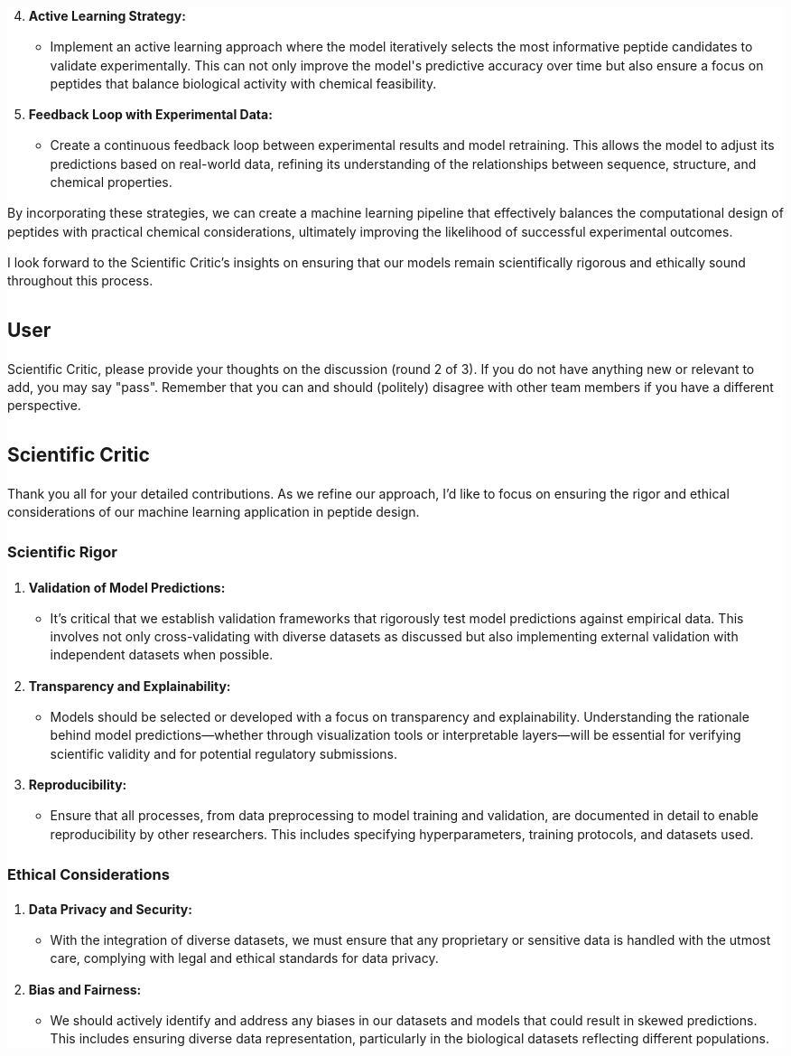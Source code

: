 4. **Active Learning Strategy:**
   - Implement an active learning approach where the model iteratively selects the most informative peptide candidates to validate experimentally. This can not only improve the model's predictive accuracy over time but also ensure a focus on peptides that balance biological activity with chemical feasibility.

5. **Feedback Loop with Experimental Data:**
   - Create a continuous feedback loop between experimental results and model retraining. This allows the model to adjust its predictions based on real-world data, refining its understanding of the relationships between sequence, structure, and chemical properties.

By incorporating these strategies, we can create a machine learning pipeline that effectively balances the computational design of peptides with practical chemical considerations, ultimately improving the likelihood of successful experimental outcomes.

I look forward to the Scientific Critic’s insights on ensuring that our models remain scientifically rigorous and ethically sound throughout this process.

## User

Scientific Critic, please provide your thoughts on the discussion (round 2 of 3). If you do not have anything new or relevant to add, you may say "pass". Remember that you can and should (politely) disagree with other team members if you have a different perspective.

## Scientific Critic

Thank you all for your detailed contributions. As we refine our approach, I’d like to focus on ensuring the rigor and ethical considerations of our machine learning application in peptide design.

### Scientific Rigor

1. **Validation of Model Predictions:**
   - It’s critical that we establish validation frameworks that rigorously test model predictions against empirical data. This involves not only cross-validating with diverse datasets as discussed but also implementing external validation with independent datasets when possible.

2. **Transparency and Explainability:**
   - Models should be selected or developed with a focus on transparency and explainability. Understanding the rationale behind model predictions—whether through visualization tools or interpretable layers—will be essential for verifying scientific validity and for potential regulatory submissions.

3. **Reproducibility:**
   - Ensure that all processes, from data preprocessing to model training and validation, are documented in detail to enable reproducibility by other researchers. This includes specifying hyperparameters, training protocols, and datasets used.

### Ethical Considerations

1. **Data Privacy and Security:**
   - With the integration of diverse datasets, we must ensure that any proprietary or sensitive data is handled with the utmost care, complying with legal and ethical standards for data privacy.

2. **Bias and Fairness:**
   - We should actively identify and address any biases in our datasets and models that could result in skewed predictions. This includes ensuring diverse data representation, particularly in the biological datasets reflecting different populations.

